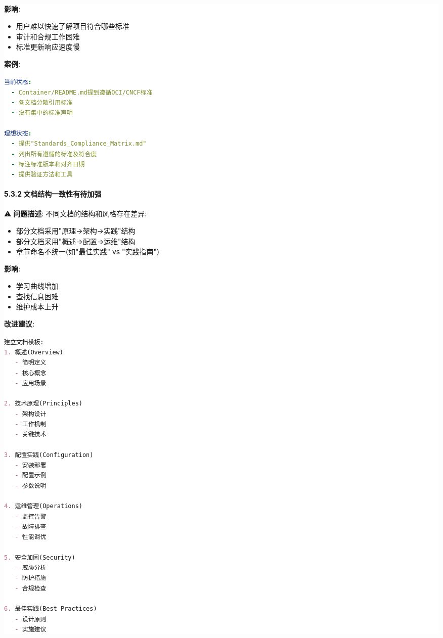 **影响**:

- 用户难以快速了解项目符合哪些标准
- 审计和合规工作困难
- 标准更新响应速度慢

**案例**:

```yaml
当前状态:
  - Container/README.md提到遵循OCI/CNCF标准
  - 各文档分散引用标准
  - 没有集中的标准声明

理想状态:
  - 提供"Standards_Compliance_Matrix.md"
  - 列出所有遵循的标准及符合度
  - 标注标准版本和对齐日期
  - 提供验证方法和工具
```

#### 5.3.2 文档结构一致性有待加强

⚠️ **问题描述**:
不同文档的结构和风格存在差异:

- 部分文档采用"原理→架构→实践"结构
- 部分文档采用"概述→配置→运维"结构
- 章节命名不统一(如"最佳实践" vs "实践指南")

**影响**:

- 学习曲线增加
- 查找信息困难
- 维护成本上升

**改进建议**:

```markdown
建立文档模板:
1. 概述(Overview)
   - 简明定义
   - 核心概念
   - 应用场景
   
2. 技术原理(Principles)
   - 架构设计
   - 工作机制
   - 关键技术
   
3. 配置实践(Configuration)
   - 安装部署
   - 配置示例
   - 参数说明
   
4. 运维管理(Operations)
   - 监控告警
   - 故障排查
   - 性能调优
   
5. 安全加固(Security)
   - 威胁分析
   - 防护措施
   - 合规检查
   
6. 最佳实践(Best Practices)
   - 设计原则
   - 实施建议
```